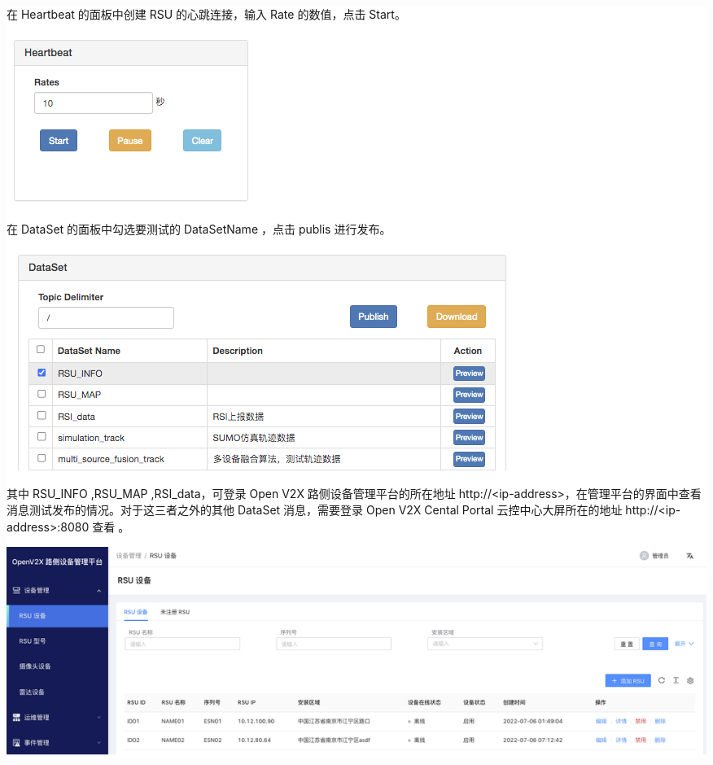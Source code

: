 在 Heartbeat 的面板中创建 RSU 的心跳连接，输入 Rate 的数值，点击 Start。

![](images/Simulator15.png)

在 DataSet 的面板中勾选要测试的 DataSetName ，点击 publis 进行发布。

![](images/Simulator16.png)

其中 RSU_INFO ,RSU_MAP ,RSI_data，可登录 Open V2X 路侧设备管理平台的所在地址
http://\<ip-address\>，在管理平台的界面中查看消息测试发布的情况。对于这三者之外的其他 DataSet 消息，需要登录 Open V2X Cental Portal
云控中心大屏所在的地址 http://\<ip-address\>:8080 查看 。

![](images/Simulator17.png)
